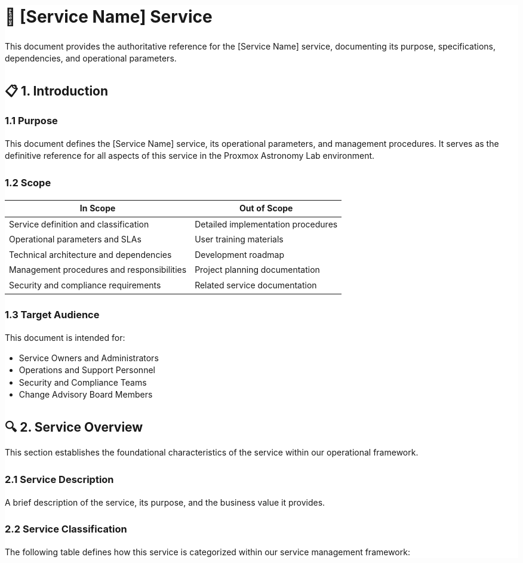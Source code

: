

# 🔧 **[Service Name] Service**

This document provides the authoritative reference for the [Service Name] service, documenting its purpose, specifications, dependencies, and operational parameters.

## 📋 **1. Introduction**

### **1.1 Purpose**

This document defines the [Service Name] service, its operational parameters, and management procedures. It serves as the definitive reference for all aspects of this service in the Proxmox Astronomy Lab environment.

### **1.2 Scope**

| **In Scope** | **Out of Scope** |
|--------------|------------------|
| Service definition and classification | Detailed implementation procedures |
| Operational parameters and SLAs | User training materials |
| Technical architecture and dependencies | Development roadmap |
| Management procedures and responsibilities | Project planning documentation |
| Security and compliance requirements | Related service documentation |

### **1.3 Target Audience**

This document is intended for:

- Service Owners and Administrators
- Operations and Support Personnel
- Security and Compliance Teams
- Change Advisory Board Members

## 🔍 **2. Service Overview**

This section establishes the foundational characteristics of the service within our operational framework.

### **2.1 Service Description**

A brief description of the service, its purpose, and the business value it provides.

### **2.2 Service Classification**

The following table defines how this service is categorized within our service management framework:
